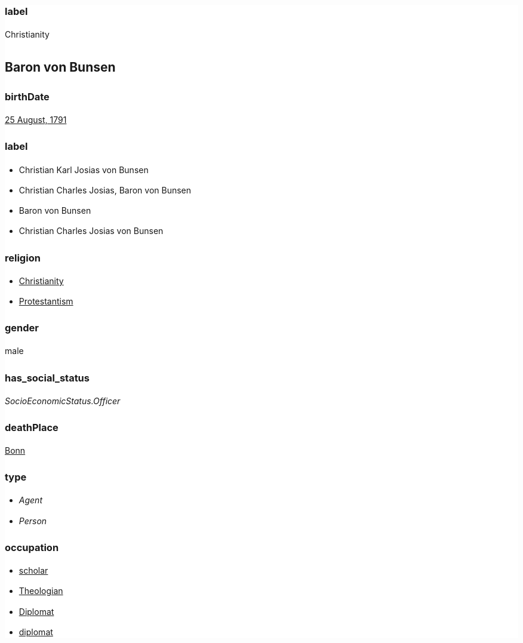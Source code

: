 ### label


Christianity

## Baron von Bunsen

### birthDate


[25 August, 1791](#25-August-1791)

### label

 - Christian Karl Josias von Bunsen

 - Christian Charles Josias, Baron von Bunsen

 - Baron von Bunsen

 - Christian Charles Josias von Bunsen

### religion

 - [Christianity](#Christianity)

 - [Protestantism](#Protestantism)

### gender


male

### has_social_status


*SocioEconomicStatus.Officer*

### deathPlace


[Bonn](#Bonn)

### type

 - *Agent*

 - *Person*

### occupation

 - [scholar](#scholar)

 - [Theologian](#Theologian)

 - [Diplomat](#Diplomat)

 - [diplomat](#diplomat)
